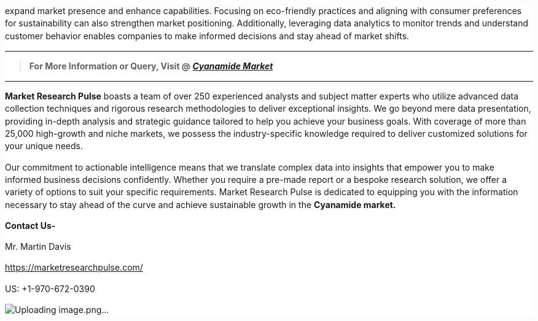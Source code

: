 expand market presence and enhance capabilities. Focusing on eco-friendly practices and aligning with consumer preferences for sustainability can also strengthen market positioning. Additionally, leveraging data analytics to monitor trends and understand customer behavior enables companies to make informed decisions and stay ahead of market shifts.</p><hr /><blockquote><p><strong>For More Information or Query, Visit @&nbsp;<em><a href="https://marketresearchpulse.com/report/39748/cyanamide-market?utm_source=Linkedin&utm_medium=0114">Cyanamide Market</a></em></strong></p></blockquote><hr /><p><strong>Market Research Pulse</strong> boasts a team of over 250 experienced analysts and subject matter experts who utilize advanced data collection techniques and rigorous research methodologies to deliver exceptional insights. We go beyond mere data presentation, providing in-depth analysis and strategic guidance tailored to help you achieve your business goals. With coverage of more than 25,000 high-growth and niche markets, we possess the industry-specific knowledge required to deliver customized solutions for your unique needs.</p><p>Our commitment to actionable intelligence means that we translate complex data into insights that empower you to make informed business decisions confidently. Whether you require a pre-made report or a bespoke research solution, we offer a variety of options to suit your specific requirements. Market Research Pulse is dedicated to equipping you with the information necessary to stay ahead of the curve and achieve sustainable growth in the <strong>Cyanamide market.</strong></p><p><strong>Contact Us-</strong></p><p>Mr. Martin Davis</p><p>https://marketresearchpulse.com/</p><p>US: +1-970-672-0390</p>
![Uploading image.png…]()
